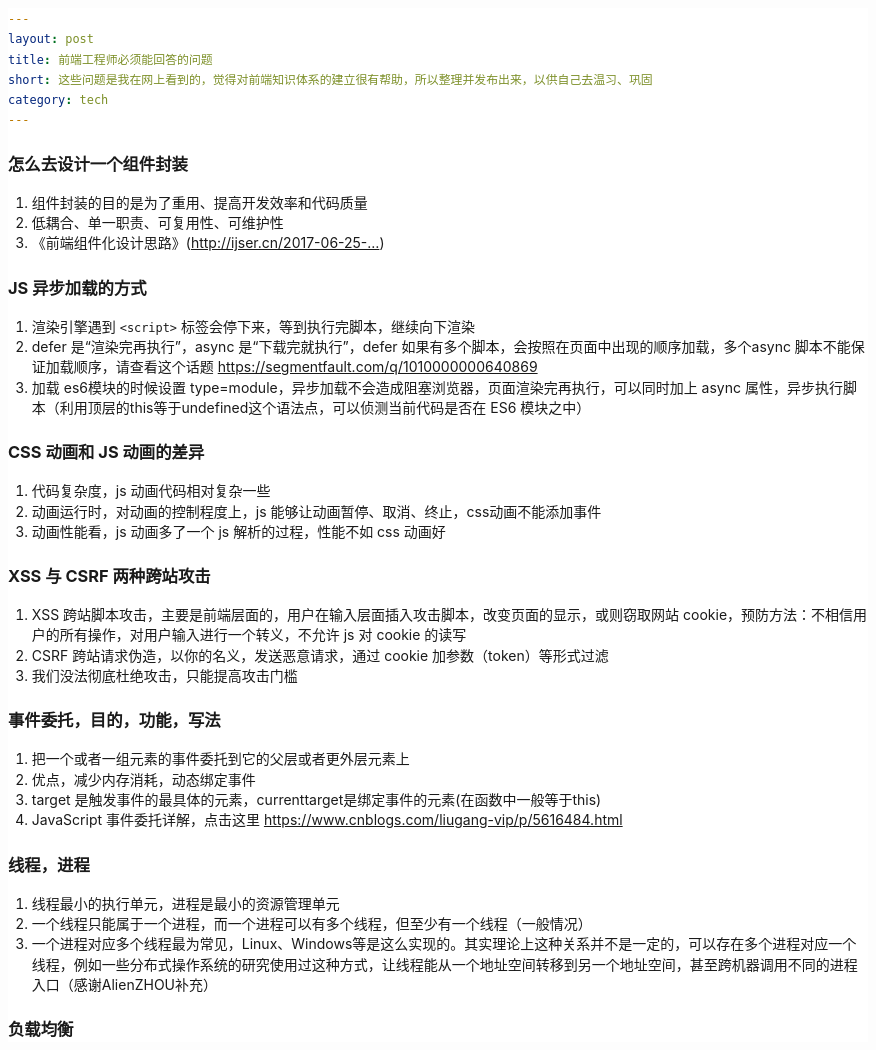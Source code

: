 ```yaml
---
layout: post
title: 前端工程师必须能回答的问题
short: 这些问题是我在网上看到的，觉得对前端知识体系的建立很有帮助，所以整理并发布出来，以供自己去温习、巩固
category: tech
---
```


### 怎么去设计一个组件封装

1. 组件封装的目的是为了重用、提高开发效率和代码质量
2. 低耦合、单一职责、可复用性、可维护性
3. 《前端组件化设计思路》(http://ijser.cn/2017-06-25-…)

### JS 异步加载的方式

1. 渲染引擎遇到 `<script>` 标签会停下来，等到执行完脚本，继续向下渲染
2. defer 是“渲染完再执行”，async 是“下载完就执行”，defer 如果有多个脚本，会按照在页面中出现的顺序加载，多个async 脚本不能保证加载顺序，请查看这个话题 https://segmentfault.com/q/1010000000640869
3. 加载 es6模块的时候设置 type=module，异步加载不会造成阻塞浏览器，页面渲染完再执行，可以同时加上 async 属性，异步执行脚本（利用顶层的this等于undefined这个语法点，可以侦测当前代码是否在 ES6 模块之中）

### CSS 动画和 JS 动画的差异

1. 代码复杂度，js 动画代码相对复杂一些
2. 动画运行时，对动画的控制程度上，js 能够让动画暂停、取消、终止，css动画不能添加事件
3. 动画性能看，js 动画多了一个 js 解析的过程，性能不如 css 动画好

### XSS 与 CSRF 两种跨站攻击

1. XSS 跨站脚本攻击，主要是前端层面的，用户在输入层面插入攻击脚本，改变页面的显示，或则窃取网站 cookie，预防方法：不相信用户的所有操作，对用户输入进行一个转义，不允许 js 对 cookie 的读写
2. CSRF 跨站请求伪造，以你的名义，发送恶意请求，通过 cookie 加参数（token）等形式过滤
3. 我们没法彻底杜绝攻击，只能提高攻击门槛

### 事件委托，目的，功能，写法

1. 把一个或者一组元素的事件委托到它的父层或者更外层元素上
2. 优点，减少内存消耗，动态绑定事件
3. target 是触发事件的最具体的元素，currenttarget是绑定事件的元素(在函数中一般等于this)
4. JavaScript 事件委托详解，点击这里 https://www.cnblogs.com/liugang-vip/p/5616484.html

### 线程，进程

1. 线程最小的执行单元，进程是最小的资源管理单元
2. 一个线程只能属于一个进程，而一个进程可以有多个线程，但至少有一个线程（一般情况）
3. 一个进程对应多个线程最为常见，Linux、Windows等是这么实现的。其实理论上这种关系并不是一定的，可以存在多个进程对应一个线程，例如一些分布式操作系统的研究使用过这种方式，让线程能从一个地址空间转移到另一个地址空间，甚至跨机器调用不同的进程入口（感谢AlienZHOU补充）

### 负载均衡
